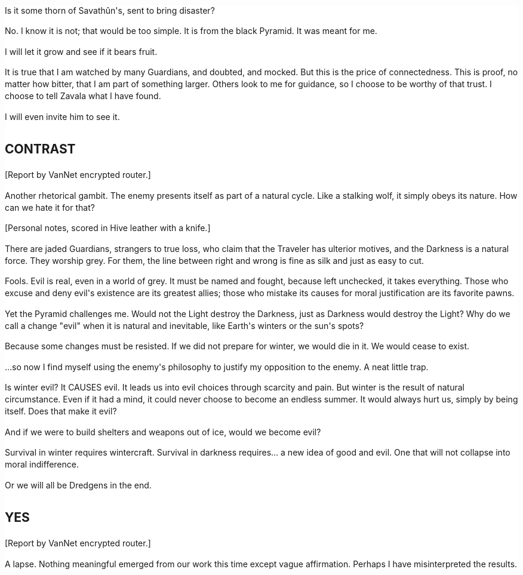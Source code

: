 Is it some thorn of Savathûn's, sent to bring disaster?

No. I know it is not; that would be too simple. It is from the black Pyramid. It was meant for me.

I will let it grow and see if it bears fruit.

It is true that I am watched by many Guardians, and doubted, and mocked. But this is the price of connectedness. This is proof, no matter how bitter, that I am part of something larger. Others look to me for guidance, so I choose to be worthy of that trust. I choose to tell Zavala what I have found.

I will even invite him to see it.

## CONTRAST

[Report by VanNet encrypted router.]

Another rhetorical gambit. The enemy presents itself as part of a natural cycle. Like a stalking wolf, it simply obeys its nature. How can we hate it for that?

[Personal notes, scored in Hive leather with a knife.]

There are jaded Guardians, strangers to true loss, who claim that the Traveler has ulterior motives, and the Darkness is a natural force. They worship grey. For them, the line between right and wrong is fine as silk and just as easy to cut.

Fools. Evil is real, even in a world of grey. It must be named and fought, because left unchecked, it takes everything. Those who excuse and deny evil's existence are its greatest allies; those who mistake its causes for moral justification are its favorite pawns.

Yet the Pyramid challenges me. Would not the Light destroy the Darkness, just as Darkness would destroy the Light? Why do we call a change "evil" when it is natural and inevitable, like Earth's winters or the sun's spots?

Because some changes must be resisted. If we did not prepare for winter, we would die in it. We would cease to exist.

…so now I find myself using the enemy's philosophy to justify my opposition to the enemy. A neat little trap.

Is winter evil? It CAUSES evil. It leads us into evil choices through scarcity and pain. But winter is the result of natural circumstance. Even if it had a mind, it could never choose to become an endless summer. It would always hurt us, simply by being itself. Does that make it evil?

And if we were to build shelters and weapons out of ice, would we become evil?

Survival in winter requires wintercraft. Survival in darkness requires… a new idea of good and evil. One that will not collapse into moral indifference.

Or we will all be Dredgens in the end.

## YES

[Report by VanNet encrypted router.]

A lapse. Nothing meaningful emerged from our work this time except vague affirmation. Perhaps I have misinterpreted the results.
